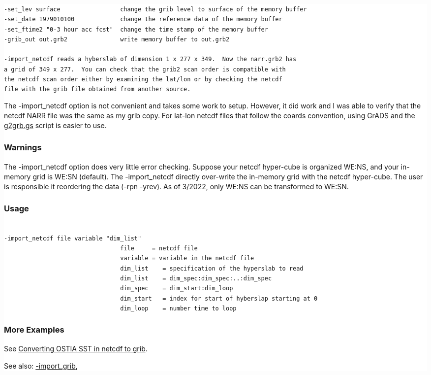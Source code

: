 ```
-set_lev surface                 change the grib level to surface of the memory buffer
-set_date 1979010100             change the reference data of the memory buffer
-set_ftime2 "0-3 hour acc fcst"  change the time stamp of the memory buffer
-grib_out out.grb2               write memory buffer to out.grb2

-import_netcdf reads a hyberslab of dimension 1 x 277 x 349.  Now the narr.grb2 has
a grid of 349 x 277.  You can check that the grib2 scan order is compatible with
the netcdf scan order either by examining the lat/lon or by checking the netcdf
file with the grib file obtained from another source.

```


The -import\_netcdf option is not convenient and
takes some work to setup. However, it did work and I was able to verify
that the netcdf NARR file was the same as my grib copy. For lat-lon netcdf files
that follow the coards convention, using GrADS and the [g2grb.gs](../g2grb.html)
script is easier to use.

### Warnings



The -import\_netcdf option does very little
error checking. Suppose your netcdf hyper-cube is organized WE:NS,
and your in-memory grid is WE:SN (default). The
-import\_netcdf directly over-write the 
in-memory grid with the netcdf hyper-cube. The user is responsible
it reordering the data (-rpn -yrev). As of 3/2022, only WE:NS can
be transformed to WE:SN.

### Usage



```

-import_netcdf file variable "dim_list"
                                 file     = netcdf file
                                 variable = variable in the netcdf file
                                 dim_list    = specification of the hyperslab to read
                                 dim_list    = dim_spec:dim_spec:..:dim_spec
                                 dim_spec    = dim_start:dim_loop
                                 dim_start   = index for start of hyberslap starting at 0
                                 dim_loop    = number time to loop

```

### More Examples



See [Converting OSTIA SST in netcdf to grib](./netcdf_2_grib_ostia.html).


See also: 
[-import\_grib](./import_grib.html),
